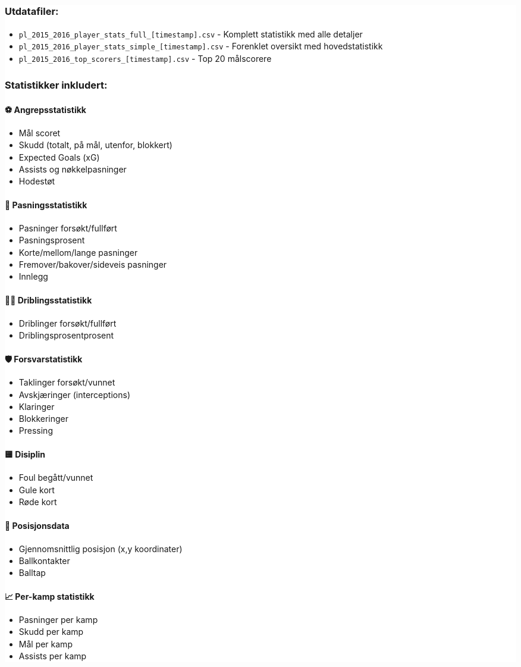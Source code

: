 ### Utdatafiler:

- `pl_2015_2016_player_stats_full_[timestamp].csv` - Komplett statistikk med alle detaljer
- `pl_2015_2016_player_stats_simple_[timestamp].csv` - Forenklet oversikt med hovedstatistikk
- `pl_2015_2016_top_scorers_[timestamp].csv` - Top 20 målscorere

### Statistikker inkludert:

#### ⚽ Angrepsstatistikk

- Mål scoret
- Skudd (totalt, på mål, utenfor, blokkert)
- Expected Goals (xG)
- Assists og nøkkelpasninger
- Hodestøt

#### 🎯 Pasningsstatistikk

- Pasninger forsøkt/fullført
- Pasningsprosent
- Korte/mellom/lange pasninger
- Fremover/bakover/sideveis pasninger
- Innlegg

#### 🏃‍♂️ Driblingsstatistikk

- Driblinger forsøkt/fullført
- Driblingsprosentprosent

#### 🛡️ Forsvarstatistikk

- Taklinger forsøkt/vunnet
- Avskjæringer (interceptions)
- Klaringer
- Blokkeringer
- Pressing

#### 🟨 Disiplin

- Foul begått/vunnet
- Gule kort
- Røde kort

#### 📍 Posisjonsdata

- Gjennomsnittlig posisjon (x,y koordinater)
- Ballkontakter
- Balltap

#### 📈 Per-kamp statistikk

- Pasninger per kamp
- Skudd per kamp
- Mål per kamp
- Assists per kamp

